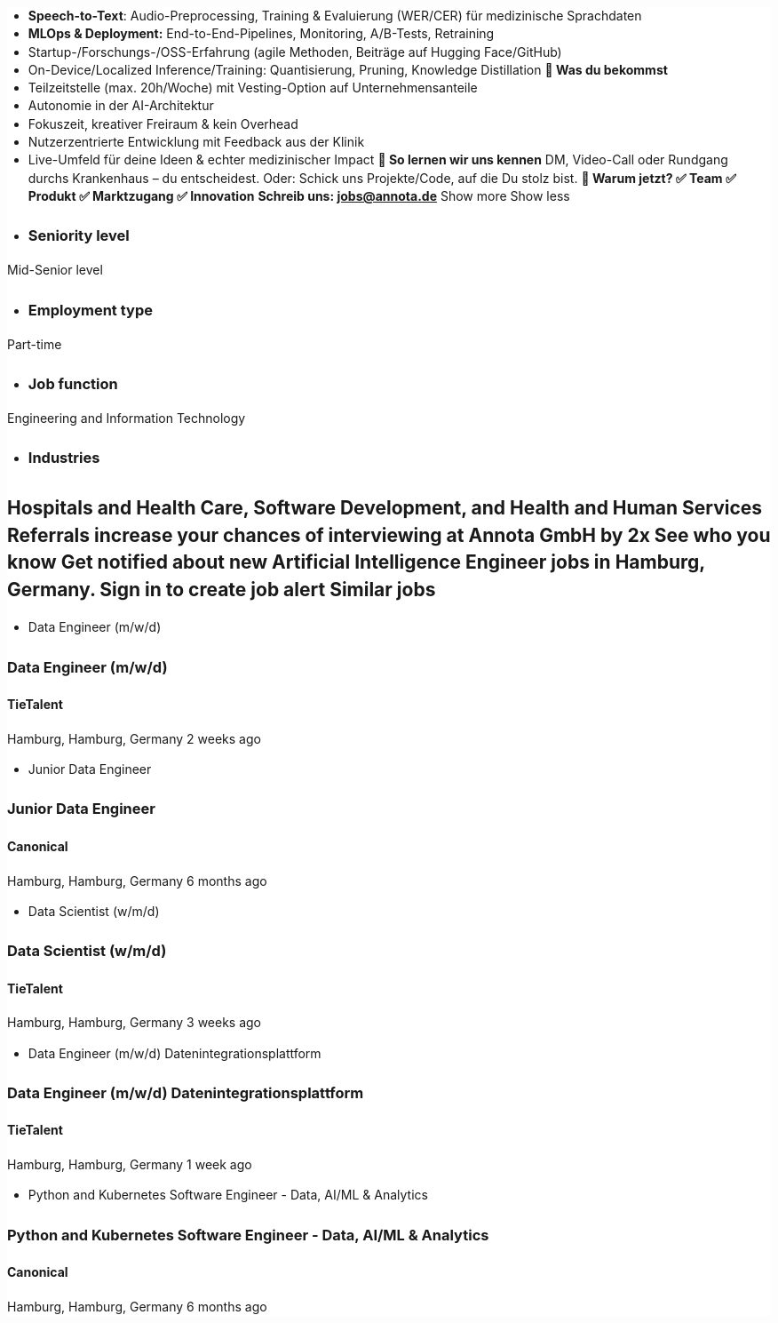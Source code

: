 * **Speech-to-Text**: Audio-Preprocessing, Training & Evaluierung (WER/CER) für medizinische Sprachdaten
* **MLOps & Deployment:** End-to-End-Pipelines, Monitoring, A/B-Tests, Retraining
* Startup-/Forschungs-/OSS-Erfahrung (agile Methoden, Beiträge auf Hugging Face/GitHub)
* On-Device/Localized Inference/Training: Quantisierung, Pruning, Knowledge Distillation
**🫱 Was du bekommst**
* Teilzeitstelle (max. 20h/Woche) mit Vesting-Option auf Unternehmensanteile
* Autonomie in der AI-Architektur
* Fokuszeit, kreativer Freiraum & kein Overhead
* Nutzerzentrierte Entwicklung mit Feedback aus der Klinik
* Live-Umfeld für deine Ideen & echter medizinischer Impact
**🤝 So lernen wir uns kennen**
DM, Video-Call oder Rundgang durchs Krankenhaus – du entscheidest. Oder: Schick uns Projekte/Code, auf die Du stolz bist.
**🎯 Warum jetzt? ✅ Team ✅ Produkt ✅ Marktzugang ✅ Innovation**
**Schreib uns: jobs@annota.de**
Show more
Show less
* ### Seniority level
Mid-Senior level
* ### Employment type
Part-time
* ### Job function
Engineering and Information Technology
* ### Industries
Hospitals and Health Care, Software Development, and Health and Human Services
Referrals increase your chances of interviewing at Annota GmbH by 2x
See who you know
Get notified about new Artificial Intelligence Engineer jobs in **Hamburg, Germany**.
Sign in to create job alert
Similar jobs
------------
* Data Engineer (m/w/d)
### Data Engineer (m/w/d)
#### TieTalent
Hamburg, Hamburg, Germany
2 weeks ago
* Junior Data Engineer
### Junior Data Engineer
#### Canonical
Hamburg, Hamburg, Germany
6 months ago
* Data Scientist (w/m/d)
### Data Scientist (w/m/d)
#### TieTalent
Hamburg, Hamburg, Germany
3 weeks ago
* Data Engineer (m/w/d) Datenintegrationsplattform
### Data Engineer (m/w/d) Datenintegrationsplattform
#### TieTalent
Hamburg, Hamburg, Germany
1 week ago
* Python and Kubernetes Software Engineer - Data, AI/ML & Analytics
### Python and Kubernetes Software Engineer - Data, AI/ML & Analytics
#### Canonical
Hamburg, Hamburg, Germany
6 months ago
